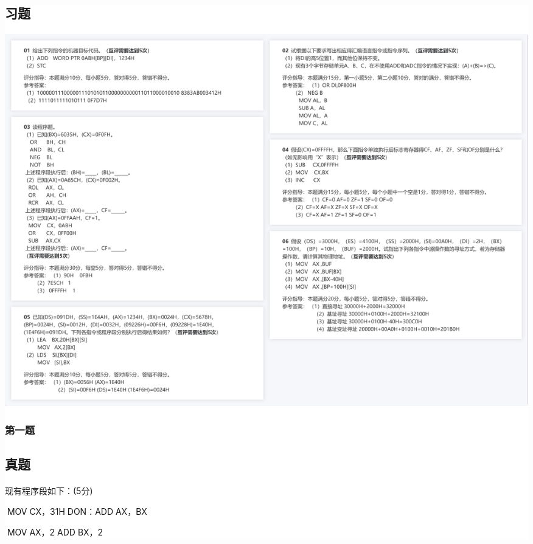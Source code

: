 



## 习题

![](3-1.png)



### 第一题







## 真题

现有程序段如下：(5分)

​     MOV CX，31H           DON：ADD AX，BX

​     MOV AX，2               ADD BX，2

